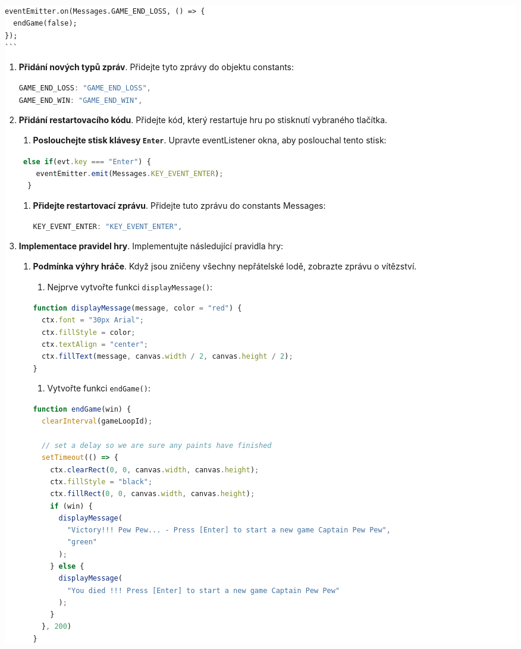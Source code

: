     eventEmitter.on(Messages.GAME_END_LOSS, () => {
      endGame(false);
    });
    ```

1. **Přidání nových typů zpráv**. Přidejte tyto zprávy do objektu constants:

    ```javascript
    GAME_END_LOSS: "GAME_END_LOSS",
    GAME_END_WIN: "GAME_END_WIN",
    ```

2. **Přidání restartovacího kódu**. Přidejte kód, který restartuje hru po stisknutí vybraného tlačítka.

   1. **Poslouchejte stisk klávesy `Enter`**. Upravte eventListener okna, aby poslouchal tento stisk:

    ```javascript
     else if(evt.key === "Enter") {
        eventEmitter.emit(Messages.KEY_EVENT_ENTER);
      }
    ```

   1. **Přidejte restartovací zprávu**. Přidejte tuto zprávu do constants Messages:

        ```javascript
        KEY_EVENT_ENTER: "KEY_EVENT_ENTER",
        ```

1. **Implementace pravidel hry**. Implementujte následující pravidla hry:

   1. **Podmínka výhry hráče**. Když jsou zničeny všechny nepřátelské lodě, zobrazte zprávu o vítězství.

      1. Nejprve vytvořte funkci `displayMessage()`:

        ```javascript
        function displayMessage(message, color = "red") {
          ctx.font = "30px Arial";
          ctx.fillStyle = color;
          ctx.textAlign = "center";
          ctx.fillText(message, canvas.width / 2, canvas.height / 2);
        }
        ```

      1. Vytvořte funkci `endGame()`:

        ```javascript
        function endGame(win) {
          clearInterval(gameLoopId);
        
          // set a delay so we are sure any paints have finished
          setTimeout(() => {
            ctx.clearRect(0, 0, canvas.width, canvas.height);
            ctx.fillStyle = "black";
            ctx.fillRect(0, 0, canvas.width, canvas.height);
            if (win) {
              displayMessage(
                "Victory!!! Pew Pew... - Press [Enter] to start a new game Captain Pew Pew",
                "green"
              );
            } else {
              displayMessage(
                "You died !!! Press [Enter] to start a new game Captain Pew Pew"
              );
            }
          }, 200)  
        }
        ```
